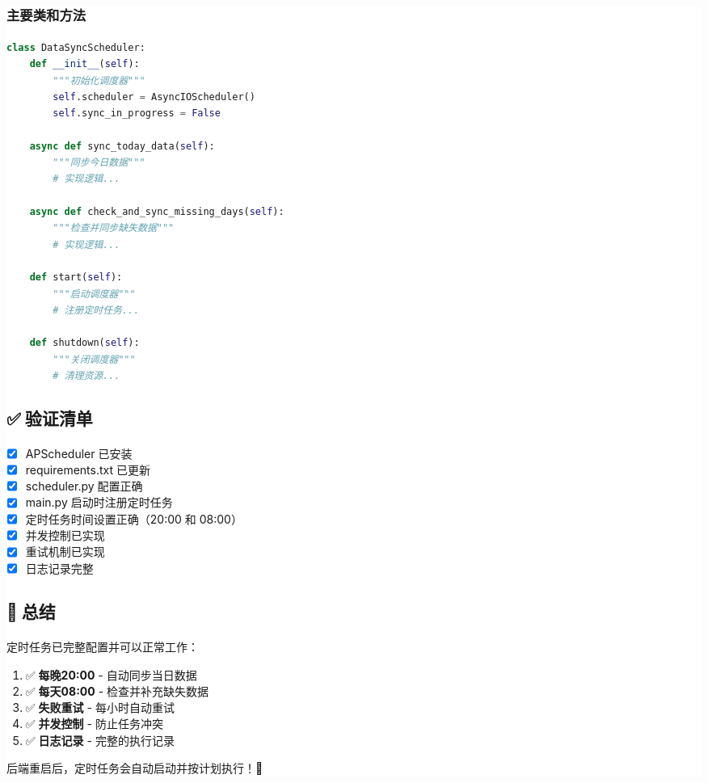 ### 主要类和方法

```python
class DataSyncScheduler:
    def __init__(self):
        """初始化调度器"""
        self.scheduler = AsyncIOScheduler()
        self.sync_in_progress = False
    
    async def sync_today_data(self):
        """同步今日数据"""
        # 实现逻辑...
    
    async def check_and_sync_missing_days(self):
        """检查并同步缺失数据"""
        # 实现逻辑...
    
    def start(self):
        """启动调度器"""
        # 注册定时任务...
    
    def shutdown(self):
        """关闭调度器"""
        # 清理资源...
```

## ✅ 验证清单

- [x] APScheduler 已安装
- [x] requirements.txt 已更新
- [x] scheduler.py 配置正确
- [x] main.py 启动时注册定时任务
- [x] 定时任务时间设置正确（20:00 和 08:00）
- [x] 并发控制已实现
- [x] 重试机制已实现
- [x] 日志记录完整

## 🎉 总结

定时任务已完整配置并可以正常工作：

1. ✅ **每晚20:00** - 自动同步当日数据
2. ✅ **每天08:00** - 检查并补充缺失数据
3. ✅ **失败重试** - 每小时自动重试
4. ✅ **并发控制** - 防止任务冲突
5. ✅ **日志记录** - 完整的执行记录

后端重启后，定时任务会自动启动并按计划执行！🎉

